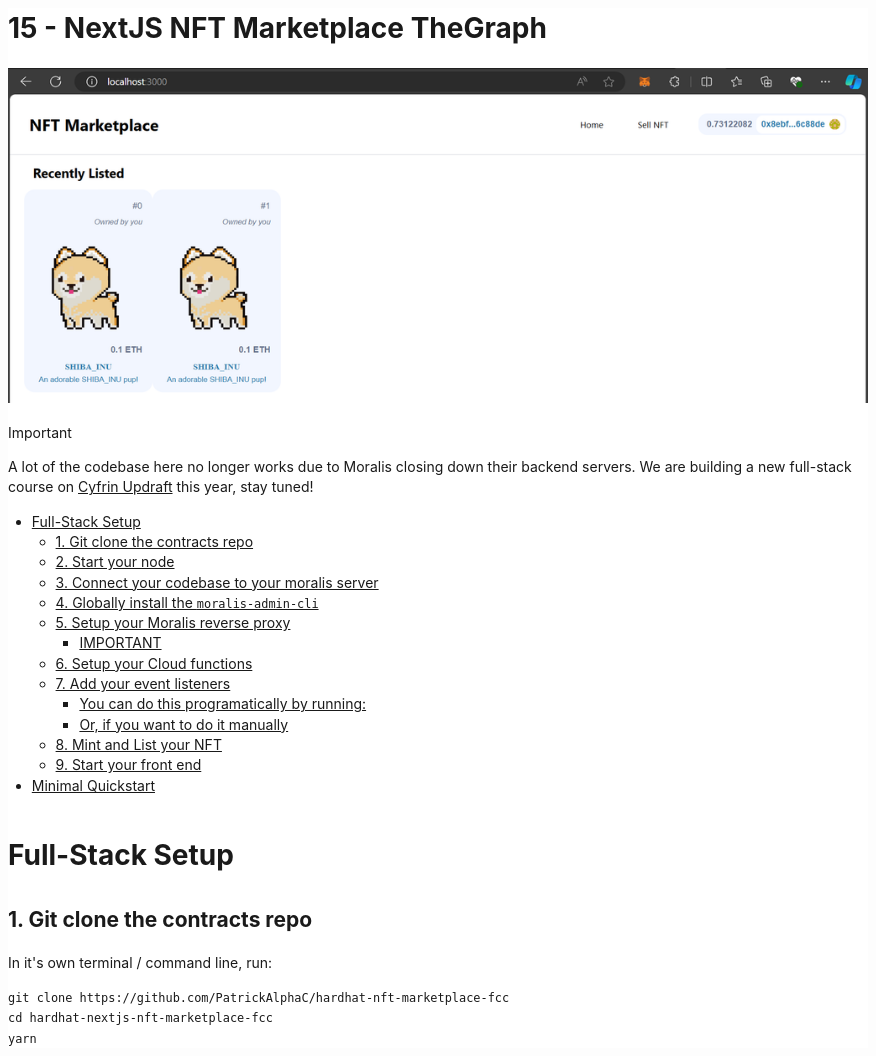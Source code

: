 # 15 - NextJS NFT Marketplace TheGraph

![NextJS NFT Marketplace TheGraph](./assets/images/15-nextjs-nft-marketplace-the-graph.png 'NextJS NFT Marketplace TheGraph')

> [!IMPORTANT]  
> A lot of the codebase here no longer works due to Moralis closing down their backend servers.
> We are building a new full-stack course on [Cyfrin Updraft](https://updraft.cyfrin.io/) this year, stay tuned!

-   [Full-Stack Setup](#full-stack-setup)
    -   [1. Git clone the contracts repo](#1-git-clone-the-contracts-repo)
    -   [2. Start your node](#2-start-your-node)
    -   [3. Connect your codebase to your moralis server](#3-connect-your-codebase-to-your-moralis-server)
    -   [4. Globally install the `moralis-admin-cli`](#4-globally-install-the-moralis-admin-cli)
    -   [5. Setup your Moralis reverse proxy](#5-setup-your-moralis-reverse-proxy)
        -   [IMPORTANT](#important)
    -   [6. Setup your Cloud functions](#6-setup-your-cloud-functions)
    -   [7. Add your event listeners](#7-add-your-event-listeners)
        -   [You can do this programatically by running:](#you-can-do-this-programatically-by-running)
        -   [Or, if you want to do it manually](#or-if-you-want-to-do-it-manually)
    -   [8. Mint and List your NFT](#8-mint-and-list-your-nft)
    -   [9. Start your front end](#9-start-your-front-end)
-   [Minimal Quickstart](#minimal-quickstart)

# Full-Stack Setup

## 1. Git clone the contracts repo

In it's own terminal / command line, run:

```
git clone https://github.com/PatrickAlphaC/hardhat-nft-marketplace-fcc
cd hardhat-nextjs-nft-marketplace-fcc
yarn
```
